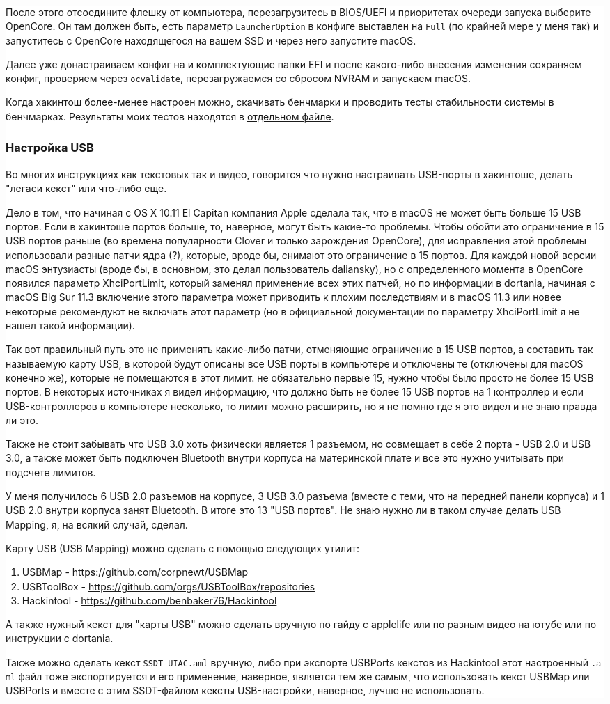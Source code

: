 После этого отсоедините флешку от компьютера, перезагрузитесь в BIOS/UEFI и приоритетах очереди запуска выберите OpenCore. Он там должен быть, есть параметр `LauncherOption` в конфиге выставлен на `Full` (по крайней мере у меня так) и запуститесь с OpenCore находящегося на вашем SSD и через него запустите macOS.

Далее уже донастраиваем конфиг на и комплектующие папки EFI и после какого-либо внесения изменения сохраняем конфиг, проверяем через `ocvalidate`, перезагружаемся со сбросом NVRAM и запускаем macOS.

Когда хакинтош более-менее настроен можно, скачивать бенчмарки и проводить тесты стабильности системы в бенчмарках. Результаты моих тестов находятся в [отдельном файле](benchmarks.md).

### Настройка USB

Во многих инструкциях как текстовых так и видео, говорится что нужно настраивать USB-порты в хакинтоше, делать "легаси кекст" или что-либо еще.

Дело в том, что начиная с OS X 10.11 El Capitan компания Apple сделала так, что в macOS не может быть больше 15 USB портов. Если в хакинтоше портов больше, то, наверное, могут быть какие-то проблемы. Чтобы обойти это ограничение в 15 USB портов раньше (во времена популярности Clover и только зарождения OpenCore), для исправления этой проблемы использовали разные патчи ядра (?), которые, вроде бы, снимают это ограничение в 15 портов. Для каждой новой версии macOS энтузиасты (вроде бы, в основном, это делал пользователь daliansky), но с определенного момента в OpenCore появился параметр XhciPortLimit, который заменял применение всех этих патчей, но по информации в dortania, начиная с macOS Big Sur 11.3 включение этого параметра может приводить к плохим последствиям и в macOS 11.3 или новее некоторые рекомендуют не включать этот параметр (но в официальной документации по параметру XhciPortLimit я не нашел такой информации).

Так вот правильный путь это не применять какие-либо патчи, отменяющие ограничение в 15 USB портов, а составить так называемую карту USB, в которой будут описаны все USB порты в компьютере и отключены те (отключены для macOS конечно же), которые не помещаются в этот лимит. не обязательно первые 15, нужно чтобы было просто не более 15 USB портов. В некоторых источниках я видел информацию, что должно быть не более 15 USB портов на 1 контроллер и если USB-контроллеров в компьютере несколько, то лимит можно расширить, но я не помню где я это видел и не знаю правда ли это.

Также не стоит забывать что USB 3.0 хоть физически является 1 разъемом, но совмещает в себе 2 порта - USB 2.0 и USB 3.0, а также может быть подключен Bluetooth внутри корпуса на материнской плате и все это нужно учитывать при подсчете лимитов.

У меня получилось 6 USB 2.0 разъемов на корпусе, 3 USB 3.0 разъема (вместе с теми, что на передней панели корпуса) и 1 USB 2.0 внутри корпуса занят Bluetooth. В итоге это 13 "USB портов". Не знаю нужно ли в таком случае делать USB Mapping, я, на всякий случай, сделал.

Карту USB (USB Mapping) можно сделать с помощью следующих утилит:
1. USBMap - https://github.com/corpnewt/USBMap
2. USBToolBox - https://github.com/orgs/USBToolBox/repositories
3. Hackintool - https://github.com/benbaker76/Hackintool

А также нужный кекст для "карты USB" можно сделать вручную по гайду с [applelife](https://applelife.ru/posts/537459) или по разным [видео на ютубе](https://www.youtube.com/results?search_query=usbmap+usbports+hackintosh) или по [инструкции с dortania](https://dortania.github.io/OpenCore-Post-Install/usb/manual/manual.html).

Также можно сделать кекст `SSDT-UIAC.aml` вручную, либо при экспорте USBPorts кекстов из Hackintool этот настроенный `.aml` файл тоже экспортируется и его применение, наверное, является тем же самым, что использовать кекст USBMap или USBPorts и вместе с этим SSDT-файлом кексты USB-настройки, наверное, лучше не использовать.

